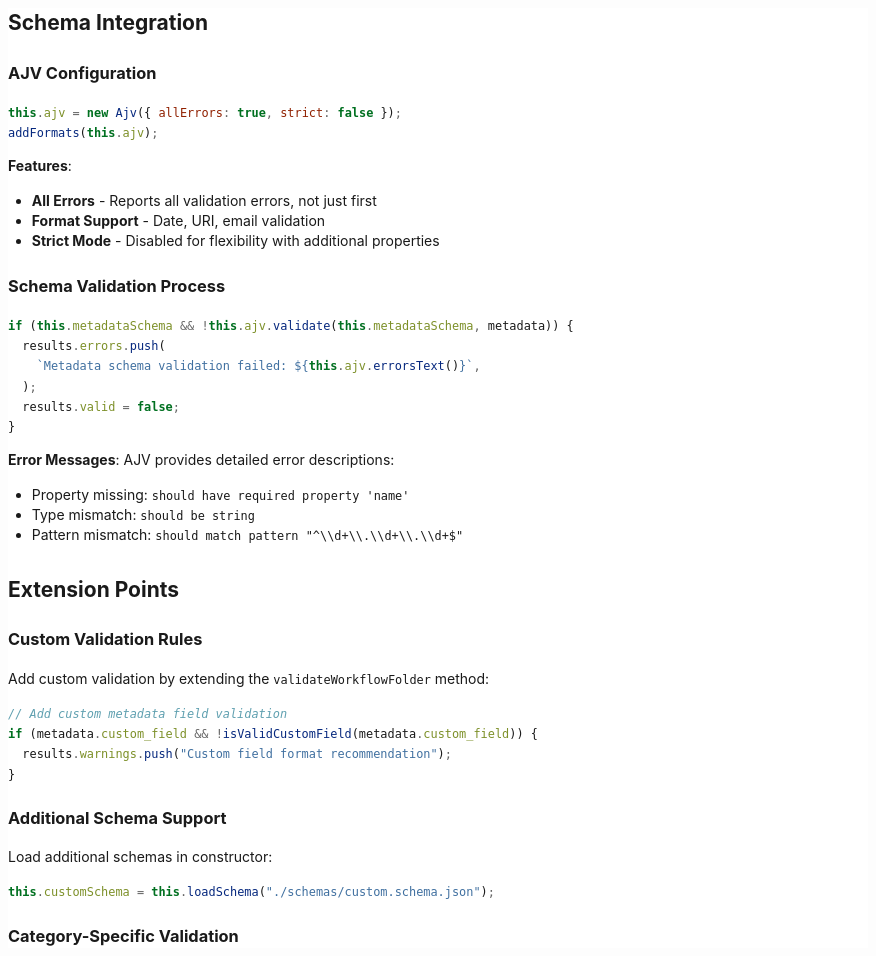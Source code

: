 ## Schema Integration

### AJV Configuration

```javascript
this.ajv = new Ajv({ allErrors: true, strict: false });
addFormats(this.ajv);
```

**Features**:

- **All Errors** - Reports all validation errors, not just first
- **Format Support** - Date, URI, email validation
- **Strict Mode** - Disabled for flexibility with additional properties

### Schema Validation Process

```javascript
if (this.metadataSchema && !this.ajv.validate(this.metadataSchema, metadata)) {
  results.errors.push(
    `Metadata schema validation failed: ${this.ajv.errorsText()}`,
  );
  results.valid = false;
}
```

**Error Messages**:
AJV provides detailed error descriptions:

- Property missing: `should have required property 'name'`
- Type mismatch: `should be string`
- Pattern mismatch: `should match pattern "^\\d+\\.\\d+\\.\\d+$"`

## Extension Points

### Custom Validation Rules

Add custom validation by extending the `validateWorkflowFolder` method:

```javascript
// Add custom metadata field validation
if (metadata.custom_field && !isValidCustomField(metadata.custom_field)) {
  results.warnings.push("Custom field format recommendation");
}
```

### Additional Schema Support

Load additional schemas in constructor:

```javascript
this.customSchema = this.loadSchema("./schemas/custom.schema.json");
```

### Category-Specific Validation
